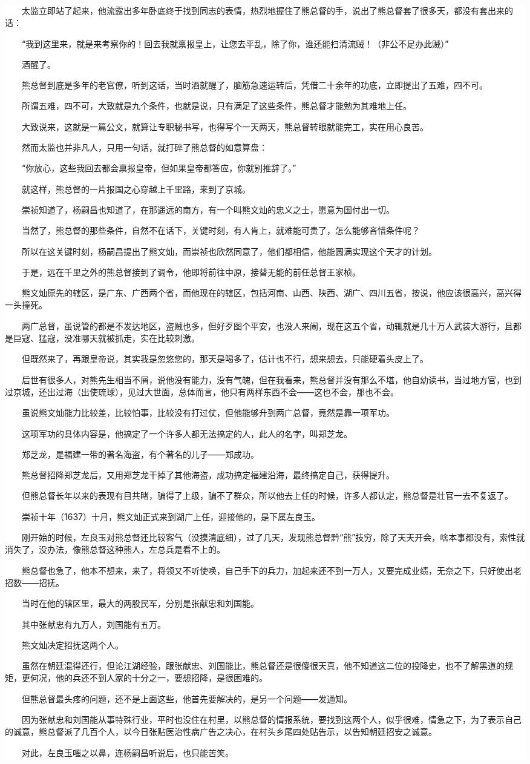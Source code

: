 　　太监立即站了起来，他流露出多年卧底终于找到同志的表情，热烈地握住了熊总督的手，说出了熊总督套了很多天，都没有套出来的话：
            
　　“我到这里来，就是来考察你的！回去我就禀报皇上，让您去平乱，除了你，谁还能扫清流贼！（非公不足办此贼）”
            
　　酒醒了。
            
　　熊总督到底是多年的老官僚，听到这话，当时酒就醒了，脑筋急速运转后，凭借二十余年的功底，立即提出了五难，四不可。
            
　　所谓五难，四不可，大致就是九个条件，也就是说，只有满足了这些条件，熊总督才能勉为其难地上任。
            
　　大致说来，这就是一篇公文，就算让专职秘书写，也得写个一天两天，熊总督转眼就能完工，实在用心良苦。
            
　　然而太监也并非凡人，只用一句话，就打碎了熊总督的如意算盘：
            
　　“你放心，这些我回去都会禀报皇帝，但如果皇帝都答应，你就别推辞了。”
            
　　就这样，熊总督的一片报国之心穿越上千里路，来到了京城。
            
　　崇祯知道了，杨嗣昌也知道了，在那遥远的南方，有一个叫熊文灿的忠义之士，愿意为国付出一切。
            
　　当然了，熊总督的那些条件，自然不在话下，关键时刻，有人肯上，就难能可贵了，怎么能够吝惜条件呢？
            
　　所以在这关键时刻，杨嗣昌提出了熊文灿，而崇祯也欣然同意了，他们都相信，他能圆满实现这个天才的计划。
            
　　于是，远在千里之外的熊总督接到了调令，他即将前往中原，接替无能的前任总督王家桢。
            
　　熊文灿原先的辖区，是广东、广西两个省，而他现在的辖区，包括河南、山西、陕西、湖广、四川五省，按说，他应该很高兴，高兴得一头撞死。
            
　　两广总督，虽说管的都是不发达地区，盗贼也多，但好歹图个平安，也没人来闹，现在这五个省，动辄就是几十万人武装大游行，且都是巨寇、猛寇，没准哪天就被抓走，实在比较刺激。
            
　　但既然来了，再跟皇帝说，其实我是忽悠您的，那天是喝多了，估计也不行，想来想去，只能硬着头皮上了。
            
　　后世有很多人，对熊先生相当不屑，说他没有能力，没有气魄，但在我看来，熊总督并没有那么不堪，他自幼读书，当过地方官，也到过京城，还出过海（出使琉球），见过大世面，总体而言，他只有两样东西不会——这也不会，那也不会。
            
　　虽说熊文灿能力比较差，比较怕事，比较没有打过仗，但他能够升到两广总督，竟然是靠一项军功。
            
　　这项军功的具体内容是，他搞定了一个许多人都无法搞定的人，此人的名字，叫郑芝龙。
            
　　郑芝龙，是福建一带的著名海盗，有个著名的儿子——郑成功。
            
　　熊总督招降郑芝龙后，又用郑芝龙干掉了其他海盗，成功搞定福建沿海，最终搞定自己，获得提升。
            
　　但熊总督长年以来的表现有目共睹，骗得了上级，骗不了群众，所以他去上任的时候，许多人都认定，熊总督是壮官一去不复返了。
            
　　崇祯十年（1637）十月，熊文灿正式来到湖广上任，迎接他的，是下属左良玉。
            
　　刚开始的时候，左良玉对熊总督还比较客气（没摸清底细），过了几天，发现熊总督黔“熊”技穷，除了天天开会，啥本事都没有，索性就消失了，没办法，像熊总督这种熊人，左总兵是看不上的。
            
　　熊总督也急了，他本不想来，来了，将领又不听使唤，自己手下的兵力，加起来还不到一万人，又要完成业绩，无奈之下，只好使出老招数——招抚。
            
　　当时在他的辖区里，最大的两股民军，分别是张献忠和刘国能。
            
　　其中张献忠有九万人，刘国能有五万。
            
　　熊文灿决定招抚这两个人。
            
　　虽然在朝廷混得还行，但论江湖经验，跟张献忠、刘国能比，熊总督还是很傻很天真，他不知道这二位的投降史，也不了解黑道的规矩，更何况，他的兵还不到人家的十分之一，要想招降，是很困难的。
            
　　但熊总督最头疼的问题，还不是上面这些，他首先要解决的，是另一个问题——发通知。
            
　　因为张献忠和刘国能从事特殊行业，平时也没住在村里，以熊总督的情报系统，要找到这两个人，似乎很难，情急之下，为了表示自己的诚意，熊总督派了几百个人，以今日张贴医治性病广告之决心，在村头乡尾四处贴告示，以告知朝廷招安之诚意。
            
　　对此，左良玉嗤之以鼻，连杨嗣昌听说后，也只能苦笑。
            